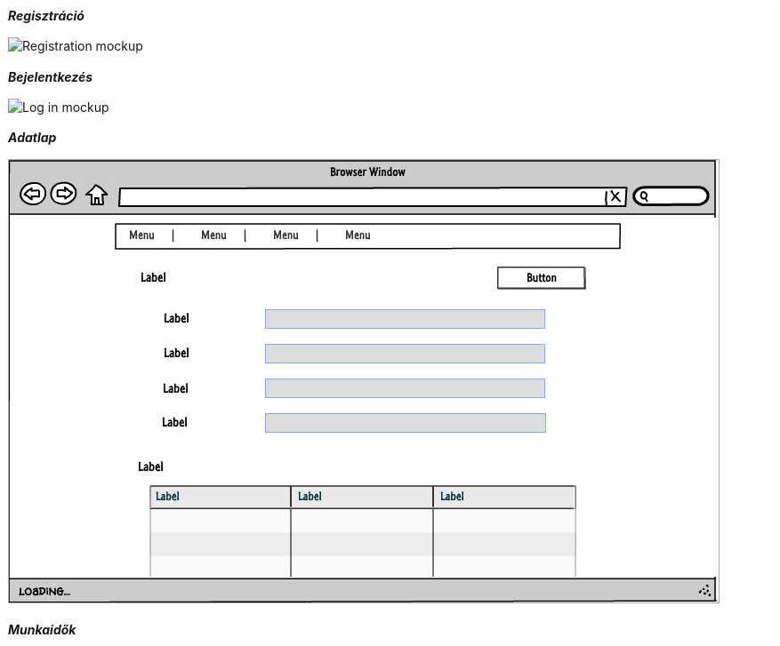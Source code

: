 
**_Regisztráció_**

![Registration mockup](docs/images/mockups/reg.jpg)

**_Bejelentkezés_**

![Log in mockup](docs/images/mockups/login.jpg)

**_Adatlap_**

![Profile mockup](docs/images/mockups/profile.jpg)

**_Munkaidők_**
